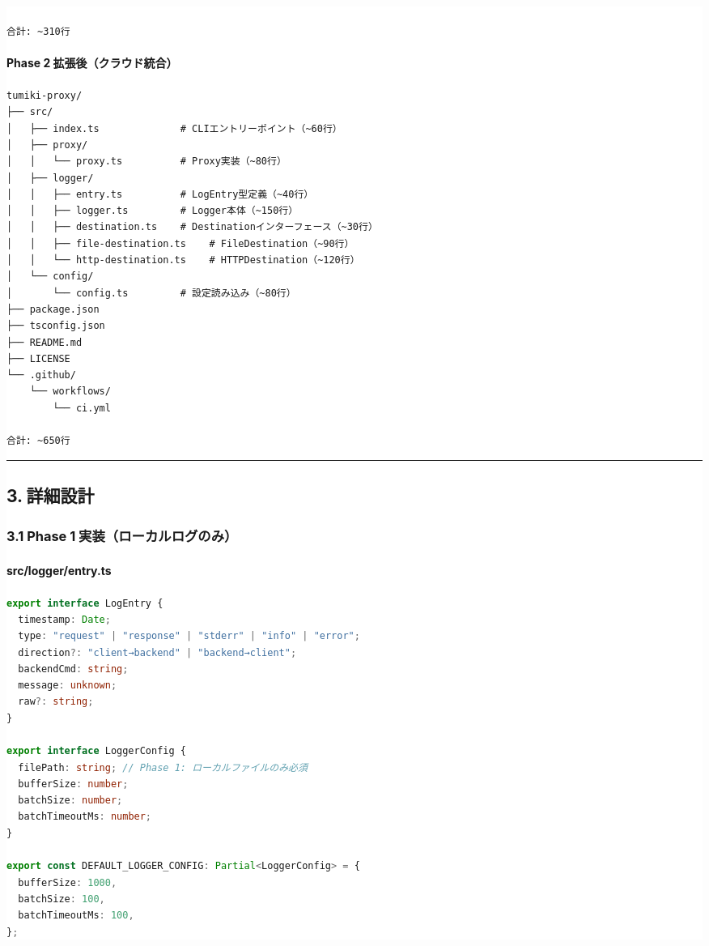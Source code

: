 ```

合計: ~310行
```

#### Phase 2 拡張後（クラウド統合）

```
tumiki-proxy/
├── src/
│   ├── index.ts              # CLIエントリーポイント（~60行）
│   ├── proxy/
│   │   └── proxy.ts          # Proxy実装（~80行）
│   ├── logger/
│   │   ├── entry.ts          # LogEntry型定義（~40行）
│   │   ├── logger.ts         # Logger本体（~150行）
│   │   ├── destination.ts    # Destinationインターフェース（~30行）
│   │   ├── file-destination.ts    # FileDestination（~90行）
│   │   └── http-destination.ts    # HTTPDestination（~120行）
│   └── config/
│       └── config.ts         # 設定読み込み（~80行）
├── package.json
├── tsconfig.json
├── README.md
├── LICENSE
└── .github/
    └── workflows/
        └── ci.yml

合計: ~650行
```

---

## 3. 詳細設計

### 3.1 Phase 1 実装（ローカルログのみ）

#### src/logger/entry.ts

```typescript
export interface LogEntry {
  timestamp: Date;
  type: "request" | "response" | "stderr" | "info" | "error";
  direction?: "client→backend" | "backend→client";
  backendCmd: string;
  message: unknown;
  raw?: string;
}

export interface LoggerConfig {
  filePath: string; // Phase 1: ローカルファイルのみ必須
  bufferSize: number;
  batchSize: number;
  batchTimeoutMs: number;
}

export const DEFAULT_LOGGER_CONFIG: Partial<LoggerConfig> = {
  bufferSize: 1000,
  batchSize: 100,
  batchTimeoutMs: 100,
};
```
